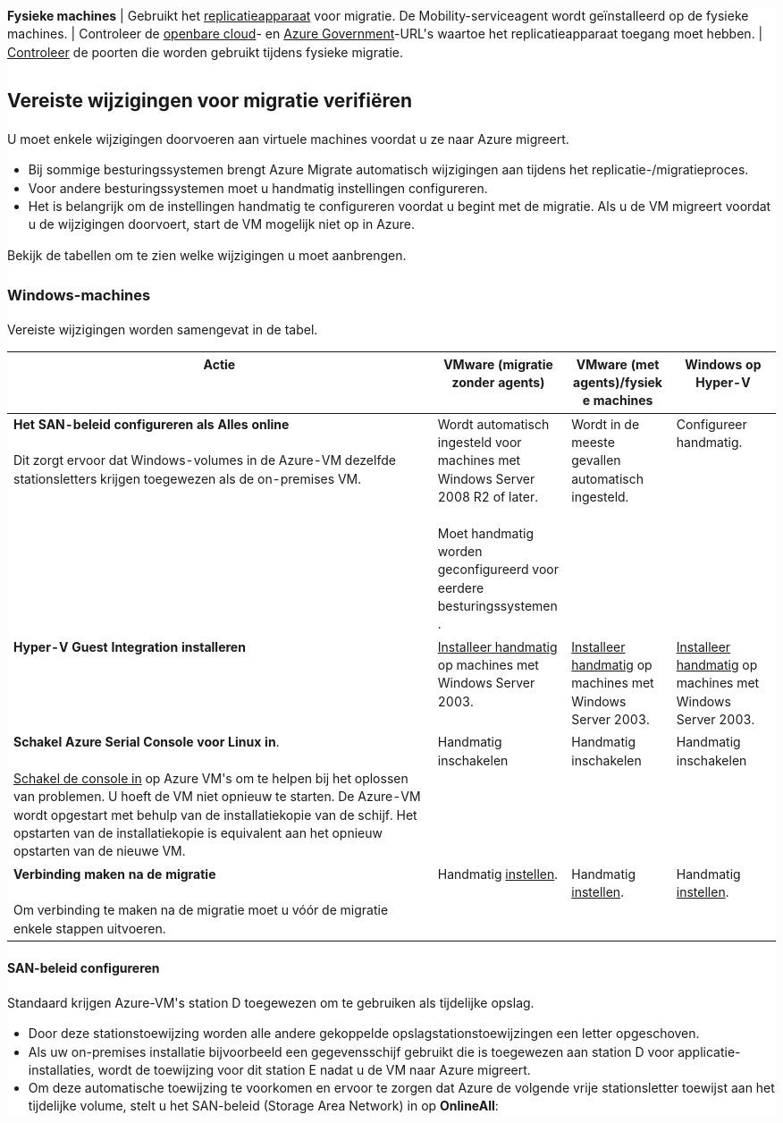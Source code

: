 **Fysieke machines** | Gebruikt het [replicatieapparaat](migrate-replication-appliance.md) voor migratie. De Mobility-serviceagent wordt geïnstalleerd op de fysieke machines. | Controleer de [openbare cloud](migrate-replication-appliance.md#url-access)- en [Azure Government](migrate-replication-appliance.md#azure-government-url-access)-URL's waartoe het replicatieapparaat toegang moet hebben. | [Controleer](migrate-replication-appliance.md#port-access) de poorten die worden gebruikt tijdens fysieke migratie.

## <a name="verify-required-changes-before-migrating"></a>Vereiste wijzigingen voor migratie verifiëren

U moet enkele wijzigingen doorvoeren aan virtuele machines voordat u ze naar Azure migreert.

- Bij sommige besturingssystemen brengt Azure Migrate automatisch wijzigingen aan tijdens het replicatie-/migratieproces.
- Voor andere besturingssystemen moet u handmatig instellingen configureren.
- Het is belangrijk om de instellingen handmatig te configureren voordat u begint met de migratie. Als u de VM migreert voordat u de wijzigingen doorvoert, start de VM mogelijk niet op in Azure.

Bekijk de tabellen om te zien welke wijzigingen u moet aanbrengen.

### <a name="windows-machines"></a>Windows-machines

Vereiste wijzigingen worden samengevat in de tabel.

**Actie** | **VMware (migratie zonder agents)** | **VMware (met agents)/fysieke machines** | **Windows op Hyper-V** 
--- | --- | --- | ---
**Het SAN-beleid configureren als Alles online**<br/><br/> Dit zorgt ervoor dat Windows-volumes in de Azure-VM dezelfde stationsletters krijgen toegewezen als de on-premises VM. | Wordt automatisch ingesteld voor machines met Windows Server 2008 R2 of later.<br/><br/> Moet handmatig worden geconfigureerd voor eerdere besturingssystemen. | Wordt in de meeste gevallen automatisch ingesteld. | Configureer handmatig.
**Hyper-V Guest Integration installeren** | [Installeer handmatig](prepare-windows-server-2003-migration.md#install-on-vmware-vms) op machines met Windows Server 2003. | [Installeer handmatig](prepare-windows-server-2003-migration.md#install-on-vmware-vms) op machines met Windows Server 2003. | [Installeer handmatig](prepare-windows-server-2003-migration.md#install-on-hyper-v-vms) op machines met Windows Server 2003.
**Schakel Azure Serial Console voor Linux in**.<br/><br/>[Schakel de console in](../virtual-machines/troubleshooting/serial-console-windows.md) op Azure VM's om te helpen bij het oplossen van problemen. U hoeft de VM niet opnieuw te starten. De Azure-VM wordt opgestart met behulp van de installatiekopie van de schijf. Het opstarten van de installatiekopie is equivalent aan het opnieuw opstarten van de nieuwe VM. | Handmatig inschakelen | Handmatig inschakelen | Handmatig inschakelen
**Verbinding maken na de migratie**<br/><br/> Om verbinding te maken na de migratie moet u vóór de migratie enkele stappen uitvoeren. | Handmatig [instellen](#prepare-to-connect-to-azure-windows-vms). | Handmatig [instellen](#prepare-to-connect-to-azure-windows-vms). | Handmatig [instellen](#prepare-to-connect-to-azure-windows-vms).


#### <a name="configure-san-policy"></a>SAN-beleid configureren

Standaard krijgen Azure-VM's station D toegewezen om te gebruiken als tijdelijke opslag.

- Door deze stationstoewijzing worden alle andere gekoppelde opslagstationstoewijzingen een letter opgeschoven.
- Als uw on-premises installatie bijvoorbeeld een gegevensschijf gebruikt die is toegewezen aan station D voor applicatie-installaties, wordt de toewijzing voor dit station E nadat u de VM naar Azure migreert. 
- Om deze automatische toewijzing te voorkomen en ervoor te zorgen dat Azure de volgende vrije stationsletter toewijst aan het tijdelijke volume, stelt u het SAN-beleid (Storage Area Network) in op **OnlineAll**:
